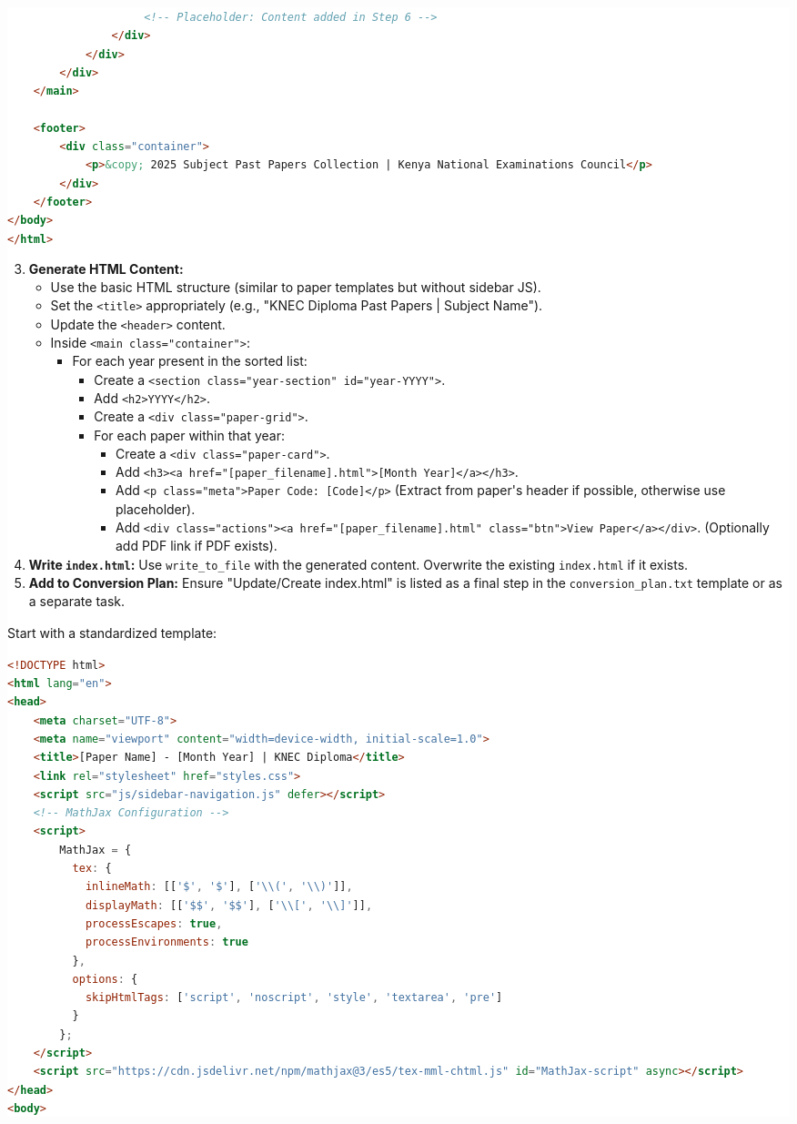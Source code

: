 ```html
                     <!-- Placeholder: Content added in Step 6 -->
                </div>
            </div>
        </div>
    </main>

    <footer>
        <div class="container">
            <p>&copy; 2025 Subject Past Papers Collection | Kenya National Examinations Council</p>
        </div>
    </footer>
</body>
</html>
```
3.  **Generate HTML Content:**
    *   Use the basic HTML structure (similar to paper templates but without sidebar JS).
    *   Set the `<title>` appropriately (e.g., "KNEC Diploma Past Papers | Subject Name").
    *   Update the `<header>` content.
    *   Inside `<main class="container">`:
        *   For each year present in the sorted list:
            *   Create a `<section class="year-section" id="year-YYYY">`.
            *   Add `<h2>YYYY</h2>`.
            *   Create a `<div class="paper-grid">`.
            *   For each paper within that year:
                *   Create a `<div class="paper-card">`.
                *   Add `<h3><a href="[paper_filename].html">[Month Year]</a></h3>`.
                *   Add `<p class="meta">Paper Code: [Code]</p>` (Extract from paper's header if possible, otherwise use placeholder).
                *   Add `<div class="actions"><a href="[paper_filename].html" class="btn">View Paper</a></div>`. (Optionally add PDF link if PDF exists).
4.  **Write `index.html`:** Use `write_to_file` with the generated content. Overwrite the existing `index.html` if it exists.
5.  **Add to Conversion Plan:** Ensure "Update/Create index.html" is listed as a final step in the `conversion_plan.txt` template or as a separate task.

Start with a standardized template:

```html
<!DOCTYPE html>
<html lang="en">
<head>
    <meta charset="UTF-8">
    <meta name="viewport" content="width=device-width, initial-scale=1.0">
    <title>[Paper Name] - [Month Year] | KNEC Diploma</title>
    <link rel="stylesheet" href="styles.css">
    <script src="js/sidebar-navigation.js" defer></script>
    <!-- MathJax Configuration -->
    <script>
        MathJax = {
          tex: {
            inlineMath: [['$', '$'], ['\\(', '\\)']],
            displayMath: [['$$', '$$'], ['\\[', '\\]']],
            processEscapes: true,
            processEnvironments: true
          },
          options: {
            skipHtmlTags: ['script', 'noscript', 'style', 'textarea', 'pre']
          }
        };
    </script>
    <script src="https://cdn.jsdelivr.net/npm/mathjax@3/es5/tex-mml-chtml.js" id="MathJax-script" async></script>
</head>
<body>
```